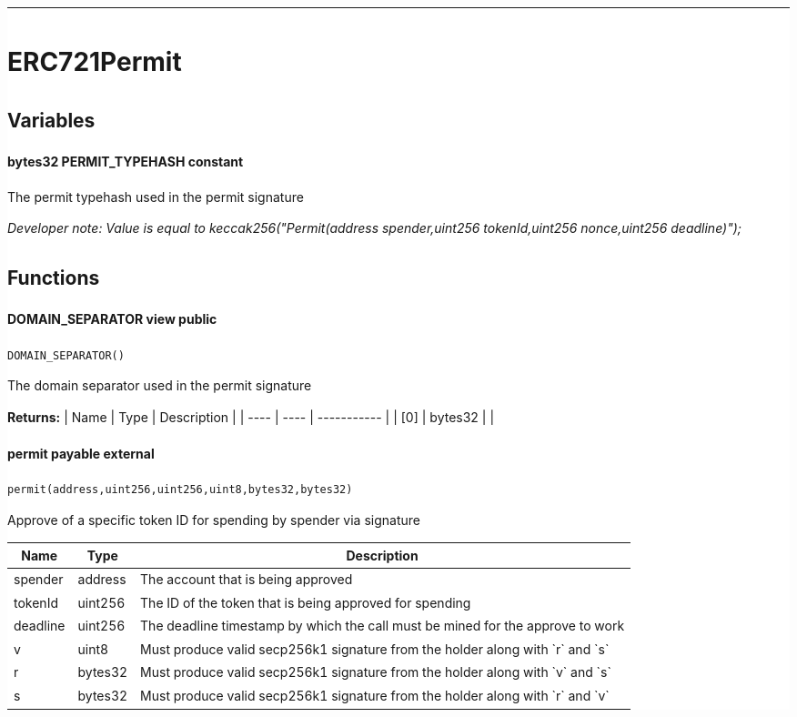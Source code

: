 

---




# ERC721Permit



## Variables
#### bytes32 PERMIT_TYPEHASH constant

The permit typehash used in the permit signature

*Developer note: Value is equal to keccak256(&quot;Permit(address spender,uint256 tokenId,uint256 nonce,uint256 deadline)&quot;);*

## Functions
#### DOMAIN_SEPARATOR view public


`DOMAIN_SEPARATOR()`

The domain separator used in the permit signature




**Returns:**
| Name | Type | Description |
| ---- | ---- | ----------- |
| [0] | bytes32 |  |

#### permit payable external


`permit(address,uint256,uint256,uint8,bytes32,bytes32)`

Approve of a specific token ID for spending by spender via signature



| Name | Type | Description |
| ---- | ---- | ----------- |
| spender | address | The account that is being approved |
| tokenId | uint256 | The ID of the token that is being approved for spending |
| deadline | uint256 | The deadline timestamp by which the call must be mined for the approve to work |
| v | uint8 | Must produce valid secp256k1 signature from the holder along with &#x60;r&#x60; and &#x60;s&#x60; |
| r | bytes32 | Must produce valid secp256k1 signature from the holder along with &#x60;v&#x60; and &#x60;s&#x60; |
| s | bytes32 | Must produce valid secp256k1 signature from the holder along with &#x60;r&#x60; and &#x60;v&#x60; |
